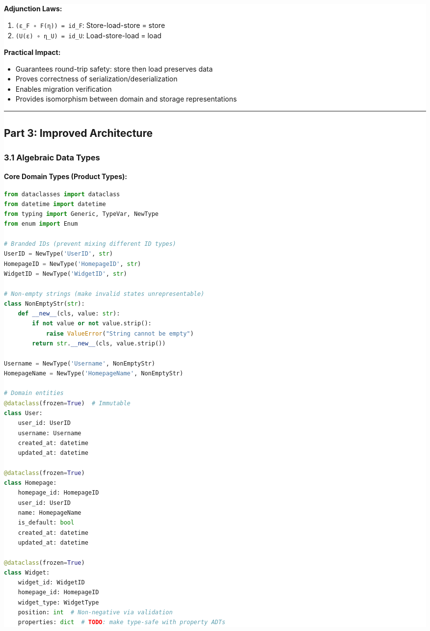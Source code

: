 **Adjunction Laws:**

1. `(ε_F ∘ F(η)) = id_F`: Store-load-store = store
1. `(U(ε) ∘ η_U) = id_U`: Load-store-load = load

**Practical Impact:**

- Guarantees round-trip safety: store then load preserves data
- Proves correctness of serialization/deserialization
- Enables migration verification
- Provides isomorphism between domain and storage representations

______________________________________________________________________

## Part 3: Improved Architecture

### 3.1 Algebraic Data Types

**Core Domain Types (Product Types):**

```python
from dataclasses import dataclass
from datetime import datetime
from typing import Generic, TypeVar, NewType
from enum import Enum

# Branded IDs (prevent mixing different ID types)
UserID = NewType('UserID', str)
HomepageID = NewType('HomepageID', str)
WidgetID = NewType('WidgetID', str)

# Non-empty strings (make invalid states unrepresentable)
class NonEmptyStr(str):
    def __new__(cls, value: str):
        if not value or not value.strip():
            raise ValueError("String cannot be empty")
        return str.__new__(cls, value.strip())

Username = NewType('Username', NonEmptyStr)
HomepageName = NewType('HomepageName', NonEmptyStr)

# Domain entities
@dataclass(frozen=True)  # Immutable
class User:
    user_id: UserID
    username: Username
    created_at: datetime
    updated_at: datetime

@dataclass(frozen=True)
class Homepage:
    homepage_id: HomepageID
    user_id: UserID
    name: HomepageName
    is_default: bool
    created_at: datetime
    updated_at: datetime

@dataclass(frozen=True)
class Widget:
    widget_id: WidgetID
    homepage_id: HomepageID
    widget_type: WidgetType
    position: int  # Non-negative via validation
    properties: dict  # TODO: make type-safe with property ADTs
```